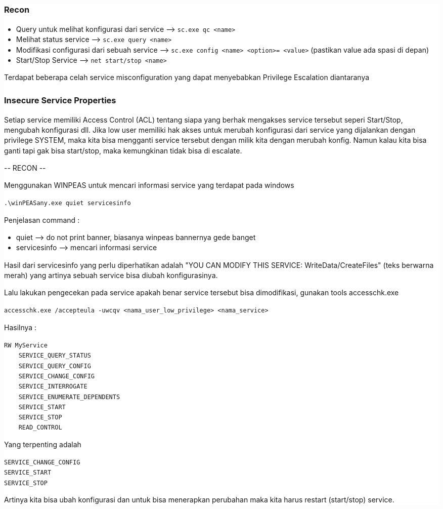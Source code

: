 ### Recon
* Query untuk melihat konfigurasi dari service --> `sc.exe qc <name>`
* Melihat status service --> `sc.exe query <name>`
* Modifikasi configurasi dari sebuah service --> `sc.exe config <name> <option>= <value>` (pastikan value ada spasi di depan)
* Start/Stop Service --> `net start/stop <name>`

Terdapat beberapa celah service misconfiguration yang dapat menyebabkan Privilege Escalation diantaranya

### Insecure Service Properties
Setiap service memiliki Access Control (ACL) tentang siapa yang berhak mengakses service tersebut seperi Start/Stop, mengubah konfigurasi dll. Jika low user memiliki hak akses untuk merubah konfigurasi dari service yang dijalankan dengan privilege SYSTEM, maka kita bisa mengganti service tersebut dengan milik kita dengan merubah konfig. Namun kalau kita bisa ganti tapi gak bisa start/stop, maka kemungkinan tidak bisa di escalate.

-- RECON --

Menggunakan WINPEAS untuk mencari informasi service yang terdapat pada windows
```
.\winPEASany.exe quiet servicesinfo
```
Penjelasan command :
- quiet --> do not print banner, biasanya winpeas bannernya gede banget
- servicesinfo --> mencari informasi service

Hasil dari servicesinfo yang perlu diperhatikan adalah "YOU CAN MODIFY THIS SERVICE: WriteData/CreateFiles" (teks berwarna merah) yang artinya sebuah service bisa diubah konfigurasinya. 

Lalu lakukan pengecekan pada service apakah benar service tersebut bisa dimodifikasi, gunakan tools accesschk.exe
```
accesschk.exe /accepteula -uwcqv <nama_user_low_privilege> <nama_service>
```
Hasilnya :
```
RW MyService
	SERVICE_QUERY_STATUS
	SERVICE_QUERY_CONFIG
	SERVICE_CHANGE_CONFIG
	SERVICE_INTERROGATE
	SERVICE_ENUMERATE_DEPENDENTS
	SERVICE_START
	SERVICE_STOP
	READ_CONTROL
```
Yang terpenting adalah 
```
SERVICE_CHANGE_CONFIG
SERVICE_START
SERVICE_STOP
```
Artinya kita bisa ubah konfigurasi dan untuk bisa menerapkan perubahan maka kita harus restart (start/stop) service. 
